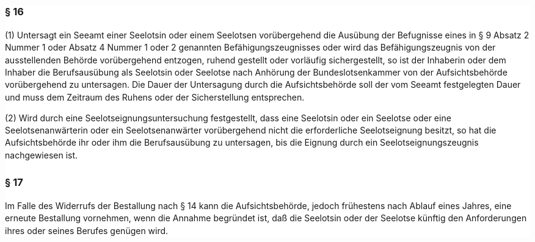 ### § 16  

<div>

<div class="jnhtml">

<div>

<div class="jurAbsatz">

(1) Untersagt ein Seeamt einer Seelotsin oder einem Seelotsen
vorübergehend die Ausübung der Befugnisse eines in § 9 Absatz 2 Nummer
1 oder Absatz 4 Nummer 1 oder 2 genannten Befähigungszeugnisses oder
wird das Befähigungszeugnis von der ausstellenden Behörde vorübergehend
entzogen, ruhend gestellt oder vorläufig sichergestellt, so ist der
Inhaberin oder dem Inhaber die Berufsausübung als Seelotsin oder
Seelotse nach Anhörung der Bundeslotsenkammer von der Aufsichtsbehörde
vorübergehend zu untersagen. Die Dauer der Untersagung durch die
Aufsichtsbehörde soll der vom Seeamt festgelegten Dauer und muss dem
Zeitraum des Ruhens oder der Sicherstellung entsprechen.

</div>

<div class="jurAbsatz">

(2) Wird durch eine Seelotseignungsuntersuchung festgestellt, dass eine
Seelotsin oder ein Seelotse oder eine Seelotsenanwärterin oder ein
Seelotsenanwärter vorübergehend nicht die erforderliche Seelotseignung
besitzt, so hat die Aufsichtsbehörde ihr oder ihm die Berufsausübung zu
untersagen, bis die Eignung durch ein Seelotseignungszeugnis
nachgewiesen ist.

</div>

</div>

</div>

</div>

<span id="BJNR210350954BJNE003001125.html"></span>

### § 17  

<div>

<div class="jnhtml">

<div>

<div class="jurAbsatz">

Im Falle des Widerrufs der Bestallung nach § 14 kann die
Aufsichtsbehörde, jedoch frühestens nach Ablauf eines Jahres, eine
erneute Bestallung vornehmen, wenn die Annahme begründet ist, daß die
Seelotsin oder der Seelotse künftig den Anforderungen ihres oder seines
Berufes genügen wird.

</div>
